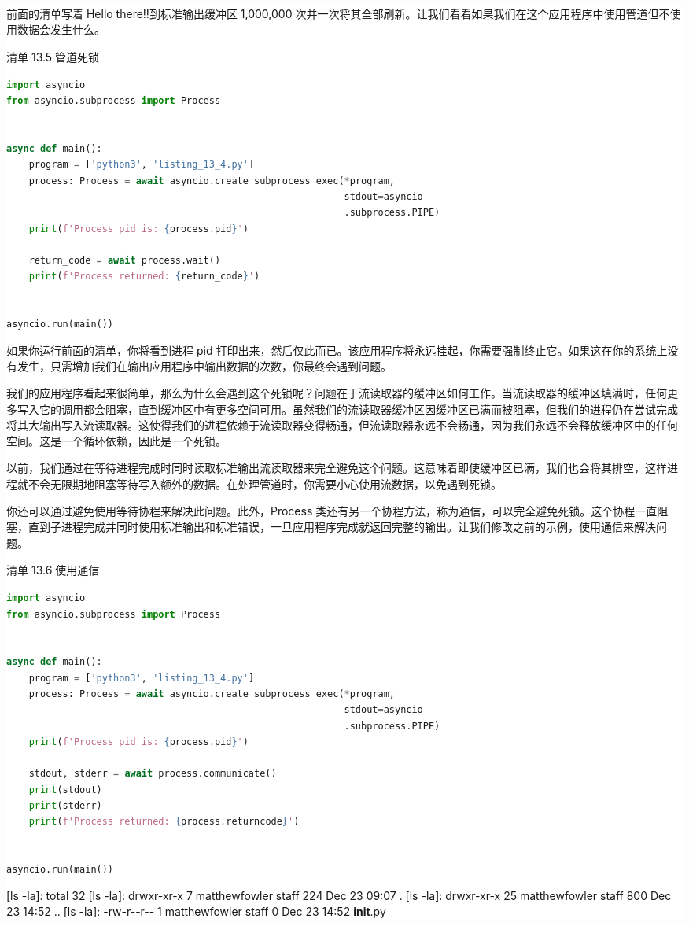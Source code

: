 前面的清单写着 Hello there!!到标准输出缓冲区 1,000,000 次并一次将其全部刷新。让我们看看如果我们在这个应用程序中使用管道但不使用数据会发生什么。

清单 13.5 管道死锁

```python
import asyncio
from asyncio.subprocess import Process
 
 
async def main():
    program = ['python3', 'listing_13_4.py']
    process: Process = await asyncio.create_subprocess_exec(*program,
                                                            stdout=asyncio
                                                            .subprocess.PIPE)
    print(f'Process pid is: {process.pid}')
 
    return_code = await process.wait()
    print(f'Process returned: {return_code}')
 
 
asyncio.run(main())
```

如果你运行前面的清单，你将看到进程 pid 打印出来，然后仅此而已。该应用程序将永远挂起，你需要强制终止它。如果这在你的系统上没有发生，只需增加我们在输出应用程序中输出数据的次数，你最终会遇到问题。

我们的应用程序看起来很简单，那么为什么会遇到这个死锁呢？问题在于流读取器的缓冲区如何工作。当流读取器的缓冲区填满时，任何更多写入它的调用都会阻塞，直到缓冲区中有更多空间可用。虽然我们的流读取器缓冲区因缓冲区已满而被阻塞，但我们的进程仍在尝试完成将其大输出写入流读取器。这使得我们的进程依赖于流读取器变得畅通，但流读取器永远不会畅通，因为我们永远不会释放缓冲区中的任何空间。这是一个循环依赖，因此是一个死锁。

以前，我们通过在等待进程完成时同时读取标准输出流读取器来完全避免这个问题。这意味着即使缓冲区已满，我们也会将其排空，这样进程就不会无限期地阻塞等待写入额外的数据。在处理管道时，你需要小心使用流数据，以免遇到死锁。

你还可以通过避免使用等待协程来解决此问题。此外，Process 类还有另一个协程方法，称为通信，可以完全避免死锁。这个协程一直阻塞，直到子进程完成并同时使用标准输出和标准错误，一旦应用程序完成就返回完整的输出。让我们修改之前的示例，使用通信来解决问题。

清单 13.6 使用通信

```python
import asyncio
from asyncio.subprocess import Process
 
 
async def main():
    program = ['python3', 'listing_13_4.py']
    process: Process = await asyncio.create_subprocess_exec(*program,
                                                            stdout=asyncio
                                                            .subprocess.PIPE)
    print(f'Process pid is: {process.pid}')
 
    stdout, stderr = await process.communicate()
    print(stdout)
    print(stderr)
    print(f'Process returned: {process.returncode}')
 
 
asyncio.run(main())
```


[ls -la]: total 32
[ls -la]: drwxr-xr-x   7 matthewfowler  staff  224 Dec 23 09:07 .
[ls -la]: drwxr-xr-x  25 matthewfowler  staff  800 Dec 23 14:52 ..
[ls -la]: -rw-r--r--   1 matthewfowler  staff    0 Dec 23 14:52 __init__.py